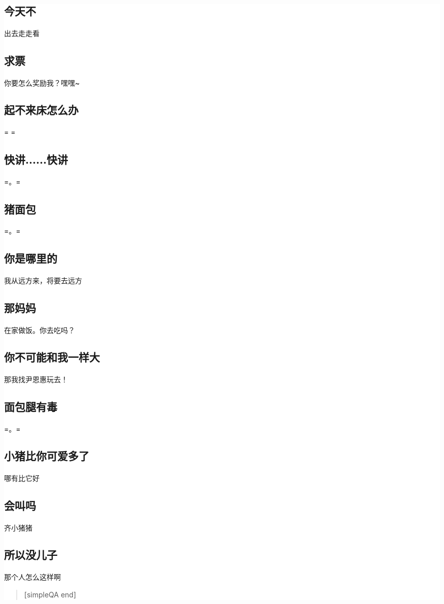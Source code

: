 ## 今天不
出去走走看

## 求票
你要怎么奖励我？嘿嘿~

## 起不来床怎么办
= =

## 快讲……快讲
=。=

## 猪面包
=。=

## 你是哪里的
我从远方来，将要去远方

## 那妈妈
在家做饭。你去吃吗？

## 你不可能和我一样大
那我找尹恩惠玩去！

## 面包腿有毒
=。=

## 小猪比你可爱多了
哪有比它好

## 会叫吗
齐小猪猪

## 所以没儿子
那个人怎么这样啊

> [simpleQA end]
